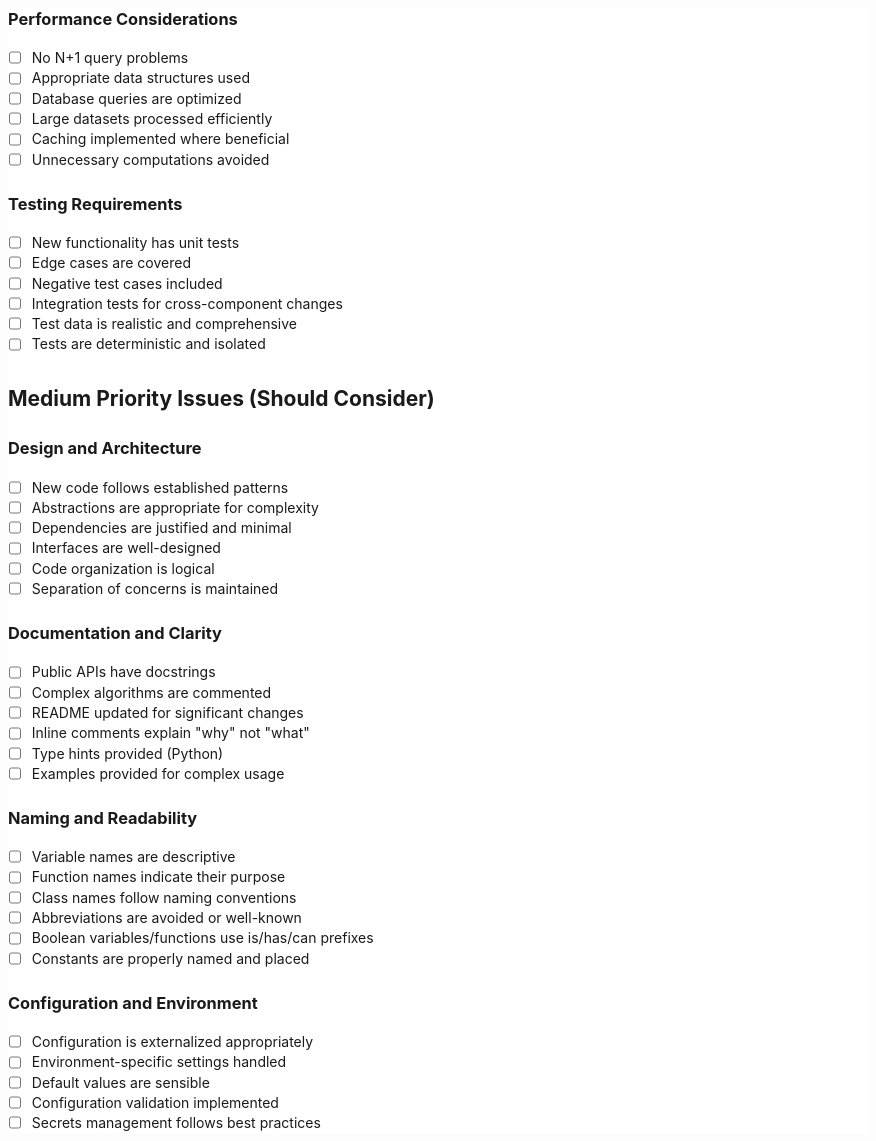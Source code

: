 ### Performance Considerations
- [ ] No N+1 query problems
- [ ] Appropriate data structures used
- [ ] Database queries are optimized
- [ ] Large datasets processed efficiently
- [ ] Caching implemented where beneficial
- [ ] Unnecessary computations avoided

### Testing Requirements
- [ ] New functionality has unit tests
- [ ] Edge cases are covered
- [ ] Negative test cases included
- [ ] Integration tests for cross-component changes
- [ ] Test data is realistic and comprehensive
- [ ] Tests are deterministic and isolated

## Medium Priority Issues (Should Consider)

### Design and Architecture
- [ ] New code follows established patterns
- [ ] Abstractions are appropriate for complexity
- [ ] Dependencies are justified and minimal
- [ ] Interfaces are well-designed
- [ ] Code organization is logical
- [ ] Separation of concerns is maintained

### Documentation and Clarity
- [ ] Public APIs have docstrings
- [ ] Complex algorithms are commented
- [ ] README updated for significant changes
- [ ] Inline comments explain "why" not "what"
- [ ] Type hints provided (Python)
- [ ] Examples provided for complex usage

### Naming and Readability
- [ ] Variable names are descriptive
- [ ] Function names indicate their purpose
- [ ] Class names follow naming conventions
- [ ] Abbreviations are avoided or well-known
- [ ] Boolean variables/functions use is/has/can prefixes
- [ ] Constants are properly named and placed

### Configuration and Environment
- [ ] Configuration is externalized appropriately
- [ ] Environment-specific settings handled
- [ ] Default values are sensible
- [ ] Configuration validation implemented
- [ ] Secrets management follows best practices
